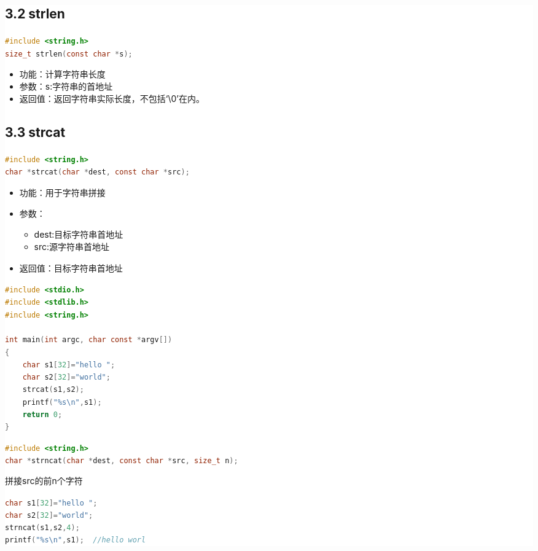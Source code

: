 

## 3.2 strlen

```c
#include <string.h>
size_t strlen(const char *s);
```

- 功能：计算字符串长度
- 参数：s:字符串的首地址
- 返回值：返回字符串实际长度，不包括‘\0’在内。


## 3.3 strcat

```c
#include <string.h>
char *strcat(char *dest, const char *src);
```

- 功能：用于字符串拼接

- 参数：
	- dest:目标字符串首地址
	- src:源字符串首地址
- 返回值：目标字符串首地址

```c
#include <stdio.h>
#include <stdlib.h>
#include <string.h>

int main(int argc, char const *argv[])
{
    char s1[32]="hello ";
    char s2[32]="world";
    strcat(s1,s2);
    printf("%s\n",s1);
    return 0;
}
```



```c
#include <string.h>
char *strncat(char *dest, const char *src, size_t n);
```

拼接src的前n个字符



```c
char s1[32]="hello ";
char s2[32]="world";
strncat(s1,s2,4);
printf("%s\n",s1);  //hello worl
```
